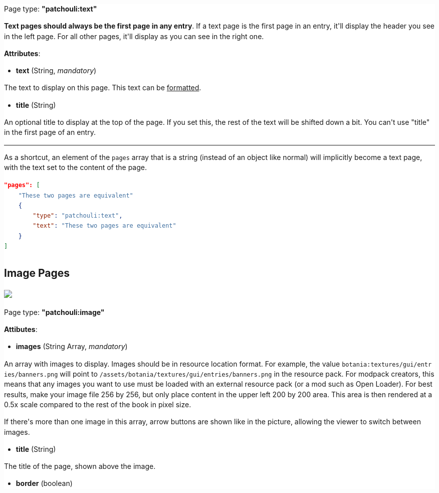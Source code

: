 Page type: **"patchouli:text"**

**Text pages should always be the first page in any entry**. If a text page is the first
page in an entry, it'll display the header you see in the left page. For all other pages,
it'll display as you can see in the right one.

**Attributes**:
* **text** (String, _mandatory_)

The text to display on this page. This text can be
[formatted](/docs/patchouli-basics/text-formatting).

* **title** (String)

An optional title to display at the top of the page. If you set this, the rest of the text
will be shifted down a bit. You can't use "title" in the first page of an entry.

---

As a shortcut, an element of the `pages` array that is a string (instead of an object like
normal) will implicitly become a text page, with the text set to the content of the page.

```json
"pages": [
    "These two pages are equivalent"
    {
        "type": "patchouli:text",
        "text": "These two pages are equivalent"
    }
]
```

## Image Pages
![](https://i.imgur.com/NnWb10b.png)

Page type: **"patchouli:image"**

**Attibutes**:
* **images** (String Array, _mandatory_)

An array with images to display. Images should be in resource location format. For
example, the value `botania:textures/gui/entries/banners.png` will point to
`/assets/botania/textures/gui/entries/banners.png` in the resource pack. For modpack
creators, this means that any images you want to use must be loaded with an external
resource pack (or a mod such as Open Loader). For best results, make
your image file 256 by 256, but only place content in the upper left 200 by 200 area. This
area is then rendered at a 0.5x scale compared to the rest of the book in pixel size.

If there's more than one image in this array, arrow buttons are shown like in the picture,
allowing the viewer to switch between images.

* **title** (String)

The title of the page, shown above the image.

* **border** (boolean)
